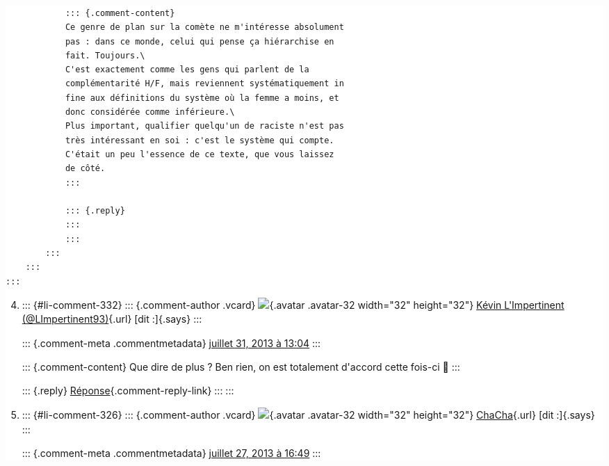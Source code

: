                 ::: {.comment-content}
                Ce genre de plan sur la comète ne m'intéresse absolument
                pas : dans ce monde, celui qui pense ça hiérarchise en
                fait. Toujours.\
                C'est exactement comme les gens qui parlent de la
                complémentarité H/F, mais reviennent systématiquement in
                fine aux définitions du système où la femme a moins, et
                donc considérée comme inférieure.\
                Plus important, qualifier quelqu'un de raciste n'est pas
                très intéressant en soi : c'est le système qui compte.
                C'était un peu l'essence de ce texte, que vous laissez
                de côté.
                :::

                ::: {.reply}
                :::
                :::
            :::
        :::
    :::

4.  ::: {#li-comment-332}
    ::: {.comment-author .vcard}
    ![](https://1.gravatar.com/avatar/116183dfaa0b021418f3a69b6d11c576?s=32&d=identicon&r=R){.avatar
    .avatar-32 width="32" height="32"} [Kévin
    L\'Impertinent (\@LImpertinent93)](http://twitter.com/LImpertinent93){.url}
    [dit :]{.says}
    :::

    ::: {.comment-meta .commentmetadata}
    [juillet 31, 2013 à
    13:04](https://msdreydful.wordpress.com/2013/07/25/racisme-definition-politique/#comment-332)
    :::

    ::: {.comment-content}
    Que dire de plus ? Ben rien, on est totalement d'accord cette
    fois-ci 🙂
    :::

    ::: {.reply}
    [Réponse](https://msdreydful.wordpress.com/2013/07/25/racisme-definition-politique/?replytocom=332#respond){.comment-reply-link}
    :::
    :::

5.  ::: {#li-comment-326}
    ::: {.comment-author .vcard}
    ![](https://0.gravatar.com/avatar/fa00f8265758f92fcbb0e112ee1e22ce?s=32&d=identicon&r=R){.avatar
    .avatar-32 width="32" height="32"}
    [ChaCha](http://riensurchacha.wordpress.com){.url} [dit :]{.says}
    :::

    ::: {.comment-meta .commentmetadata}
    [juillet 27, 2013 à
    16:49](https://msdreydful.wordpress.com/2013/07/25/racisme-definition-politique/#comment-326)
    :::

